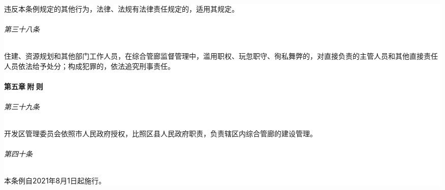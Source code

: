 违反本条例规定的其他行为，法律、法规有法律责任规定的，适用其规定。

###### 第三十八条

住建、资源规划和其他部门工作人员，在综合管廊监督管理中，滥用职权、玩忽职守、徇私舞弊的，对直接负责的主管人员和其他直接责任人员依法给予处分；构成犯罪的，依法追究刑事责任。

#### 第五章 附 则

###### 第三十九条

开发区管理委员会依照市人民政府授权，比照区县人民政府职责，负责辖区内综合管廊的建设管理。

###### 第四十条

本条例自2021年8月1日起施行。
